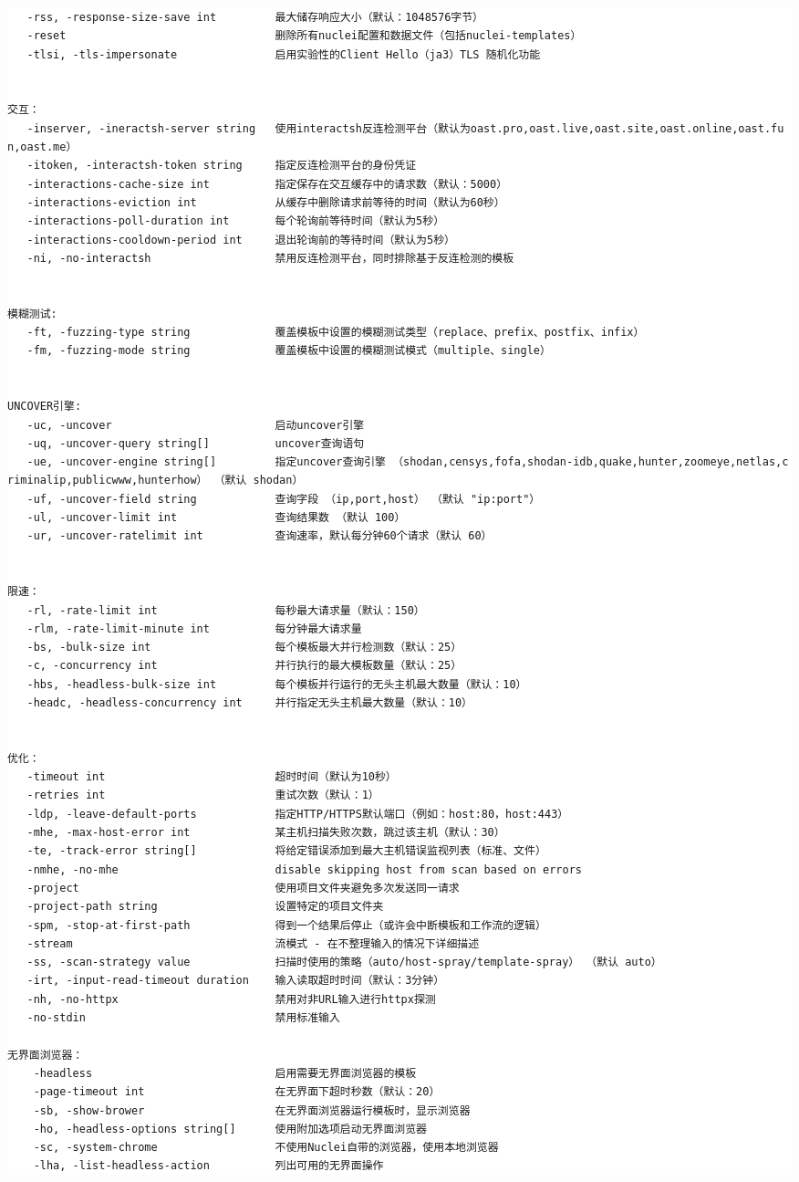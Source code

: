 ```console
   -rss, -response-size-save int         最大储存响应大小（默认：1048576字节）
   -reset                                删除所有nuclei配置和数据文件（包括nuclei-templates）
   -tlsi, -tls-impersonate               启用实验性的Client Hello（ja3）TLS 随机化功能


交互：
   -inserver, -ineractsh-server string   使用interactsh反连检测平台（默认为oast.pro,oast.live,oast.site,oast.online,oast.fun,oast.me）
   -itoken, -interactsh-token string     指定反连检测平台的身份凭证
   -interactions-cache-size int          指定保存在交互缓存中的请求数（默认：5000）
   -interactions-eviction int            从缓存中删除请求前等待的时间（默认为60秒）
   -interactions-poll-duration int       每个轮询前等待时间（默认为5秒）
   -interactions-cooldown-period int     退出轮询前的等待时间（默认为5秒）
   -ni, -no-interactsh                   禁用反连检测平台，同时排除基于反连检测的模板


模糊测试:
   -ft, -fuzzing-type string             覆盖模板中设置的模糊测试类型（replace、prefix、postfix、infix）
   -fm, -fuzzing-mode string             覆盖模板中设置的模糊测试模式（multiple、single）


UNCOVER引擎:
   -uc, -uncover                         启动uncover引擎
   -uq, -uncover-query string[]          uncover查询语句
   -ue, -uncover-engine string[]         指定uncover查询引擎 （shodan,censys,fofa,shodan-idb,quake,hunter,zoomeye,netlas,criminalip,publicwww,hunterhow） （默认 shodan）
   -uf, -uncover-field string            查询字段 （ip,port,host） （默认 "ip:port"）
   -ul, -uncover-limit int               查询结果数 （默认 100）
   -ur, -uncover-ratelimit int           查询速率，默认每分钟60个请求（默认 60）


限速：
   -rl, -rate-limit int                  每秒最大请求量（默认：150）
   -rlm, -rate-limit-minute int          每分钟最大请求量
   -bs, -bulk-size int                   每个模板最大并行检测数（默认：25）
   -c, -concurrency int                  并行执行的最大模板数量（默认：25）
   -hbs, -headless-bulk-size int         每个模板并行运行的无头主机最大数量（默认：10）
   -headc, -headless-concurrency int     并行指定无头主机最大数量（默认：10）


优化：
   -timeout int                          超时时间（默认为10秒）
   -retries int                          重试次数（默认：1）
   -ldp, -leave-default-ports            指定HTTP/HTTPS默认端口（例如：host:80，host:443）
   -mhe, -max-host-error int             某主机扫描失败次数，跳过该主机（默认：30）
   -te, -track-error string[]            将给定错误添加到最大主机错误监视列表（标准、文件）
   -nmhe, -no-mhe                        disable skipping host from scan based on errors
   -project                              使用项目文件夹避免多次发送同一请求
   -project-path string                  设置特定的项目文件夹
   -spm, -stop-at-first-path             得到一个结果后停止（或许会中断模板和工作流的逻辑）
   -stream                               流模式 - 在不整理输入的情况下详细描述
   -ss, -scan-strategy value             扫描时使用的策略（auto/host-spray/template-spray） （默认 auto）
   -irt, -input-read-timeout duration    输入读取超时时间（默认：3分钟）
   -nh, -no-httpx                        禁用对非URL输入进行httpx探测
   -no-stdin                             禁用标准输入

无界面浏览器：
    -headless                            启用需要无界面浏览器的模板
    -page-timeout int                    在无界面下超时秒数（默认：20）
    -sb, -show-brower                    在无界面浏览器运行模板时，显示浏览器
    -ho, -headless-options string[]      使用附加选项启动无界面浏览器
    -sc, -system-chrome                  不使用Nuclei自带的浏览器，使用本地浏览器
    -lha, -list-headless-action          列出可用的无界面操作
```